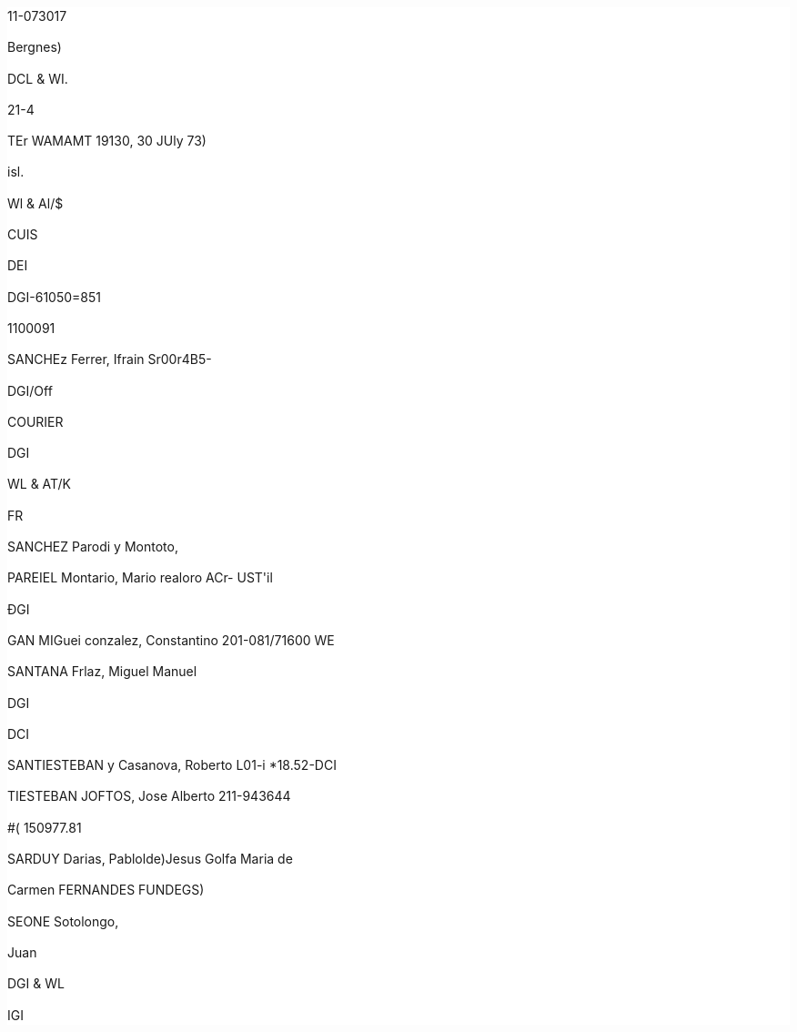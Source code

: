 11-073017

Bergnes)

DCL & WI.

21-4

TEr WAMAMT 19130, 30 JUly 73)

isl.

Wl & Al/$

CUIS

DEI

DGI-61050=851

1100091

SANCHEz Ferrer, Ifrain Sr00r4B5-

DGI/Off

COURIER

DGI

WL & AT/K

FR

SANCHEZ Parodi y Montoto,

PAREIEL Montario, Mario realoro ACr- UST'il

ĐGI

GAN MIGuei conzalez, Constantino 201-081/71600 WE

SANTANA Frlaz, Miguel Manuel

DGI

DCI

SANTIESTEBAN y Casanova, Roberto L01-i *18.52-DCI

TIESTEBAN JOFTOS, Jose Alberto 211-943644

#( 150977.81

SARDUY Darias, Pablolde)Jesus Golfa Maria de

Carmen FERNANDES FUNDEGS)

SEONE Sotolongo,

Juan

DGI & WL

IGI
